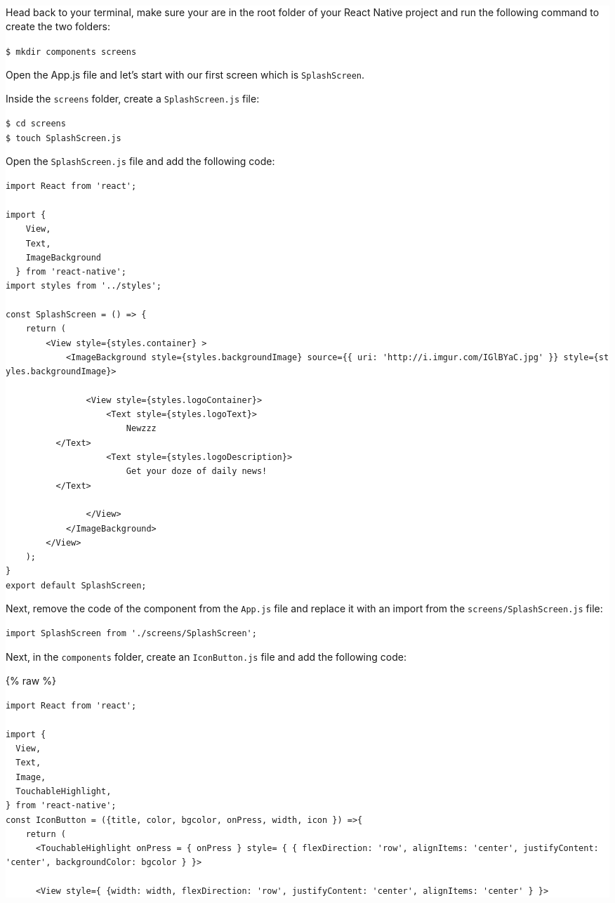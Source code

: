 
Head back to your terminal, make sure your are in the root folder of your React Native project and run the following command to create the two folders:


    $ mkdir components screens

Open the App.js file and let’s start with our first screen which is `SplashScreen`. 

Inside the `screens` folder, create a `SplashScreen.js` file:


    $ cd screens
    $ touch SplashScreen.js

Open the `SplashScreen.js` file and add the following code:


    import React from 'react';
    
    import {
        View,
        Text,
        ImageBackground
      } from 'react-native';
    import styles from '../styles';
    
    const SplashScreen = () => {
        return (
            <View style={styles.container} >
                <ImageBackground style={styles.backgroundImage} source={{ uri: 'http://i.imgur.com/IGlBYaC.jpg' }} style={styles.backgroundImage}>
    
                    <View style={styles.logoContainer}>
                        <Text style={styles.logoText}>
                            Newzzz
              </Text>
                        <Text style={styles.logoDescription}>
                            Get your doze of daily news!
              </Text>
    
                    </View>
                </ImageBackground>
            </View>
        );
    }
    export default SplashScreen;

Next, remove the code of the component from the `App.js` file and replace it with an import  from the `screens/SplashScreen.js` file:


    import SplashScreen from './screens/SplashScreen';

Next, in the `components` folder, create an `IconButton.js` file and add the following code:

{% raw %}

    import React from 'react';
    
    import {
      View,
      Text,
      Image,
      TouchableHighlight,
    } from 'react-native';
    const IconButton = ({title, color, bgcolor, onPress, width, icon }) =>{
        return (
          <TouchableHighlight onPress = { onPress } style= { { flexDirection: 'row', alignItems: 'center', justifyContent: 'center', backgroundColor: bgcolor } }>
      
          <View style={ {width: width, flexDirection: 'row', justifyContent: 'center', alignItems: 'center' } }>